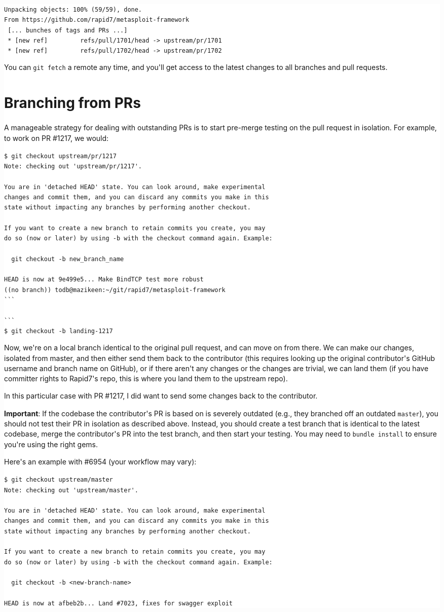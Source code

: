 ````
Unpacking objects: 100% (59/59), done.
From https://github.com/rapid7/metasploit-framework
 [... bunches of tags and PRs ...]
 * [new ref]         refs/pull/1701/head -> upstream/pr/1701
 * [new ref]         refs/pull/1702/head -> upstream/pr/1702
````

You can `git fetch` a remote any time, and you'll get access to the latest changes to all branches and pull requests.

# Branching from PRs

A manageable strategy for dealing with outstanding PRs is to start pre-merge testing on the pull request in isolation. For example, to work on PR #1217, we would:

````
$ git checkout upstream/pr/1217
Note: checking out 'upstream/pr/1217'.

You are in 'detached HEAD' state. You can look around, make experimental
changes and commit them, and you can discard any commits you make in this
state without impacting any branches by performing another checkout.

If you want to create a new branch to retain commits you create, you may
do so (now or later) by using -b with the checkout command again. Example:

  git checkout -b new_branch_name

HEAD is now at 9e499e5... Make BindTCP test more robust
((no branch)) todb@mazikeen:~/git/rapid7/metasploit-framework
```

```
$ git checkout -b landing-1217
````

Now, we're on a local branch identical to the original pull request, and can move on from there. We can make our changes, isolated from master, and then either send them back to the contributor (this requires looking up the original contributor's GitHub username and branch name on GitHub), or if there aren't any changes or the changes are trivial, we can land them (if you have committer rights to Rapid7's repo, this is where you land them to the upstream repo).

In this particular case with PR #1217, I did want to send some changes back to the contributor.

**Important**: If the codebase the contributor's PR is based on is severely outdated (e.g., they branched off an outdated ```master```), you should not test their PR in isolation as described above. Instead, you should create a test branch that is identical to the latest codebase, merge the contributor's PR into the test branch, and then start your testing. You may need to `bundle install` to ensure you're using the right gems.

Here's an example with #6954 (your workflow may vary):

```
$ git checkout upstream/master 
Note: checking out 'upstream/master'.

You are in 'detached HEAD' state. You can look around, make experimental
changes and commit them, and you can discard any commits you make in this
state without impacting any branches by performing another checkout.

If you want to create a new branch to retain commits you create, you may
do so (now or later) by using -b with the checkout command again. Example:

  git checkout -b <new-branch-name>

HEAD is now at afbeb2b... Land #7023, fixes for swagger exploit
```